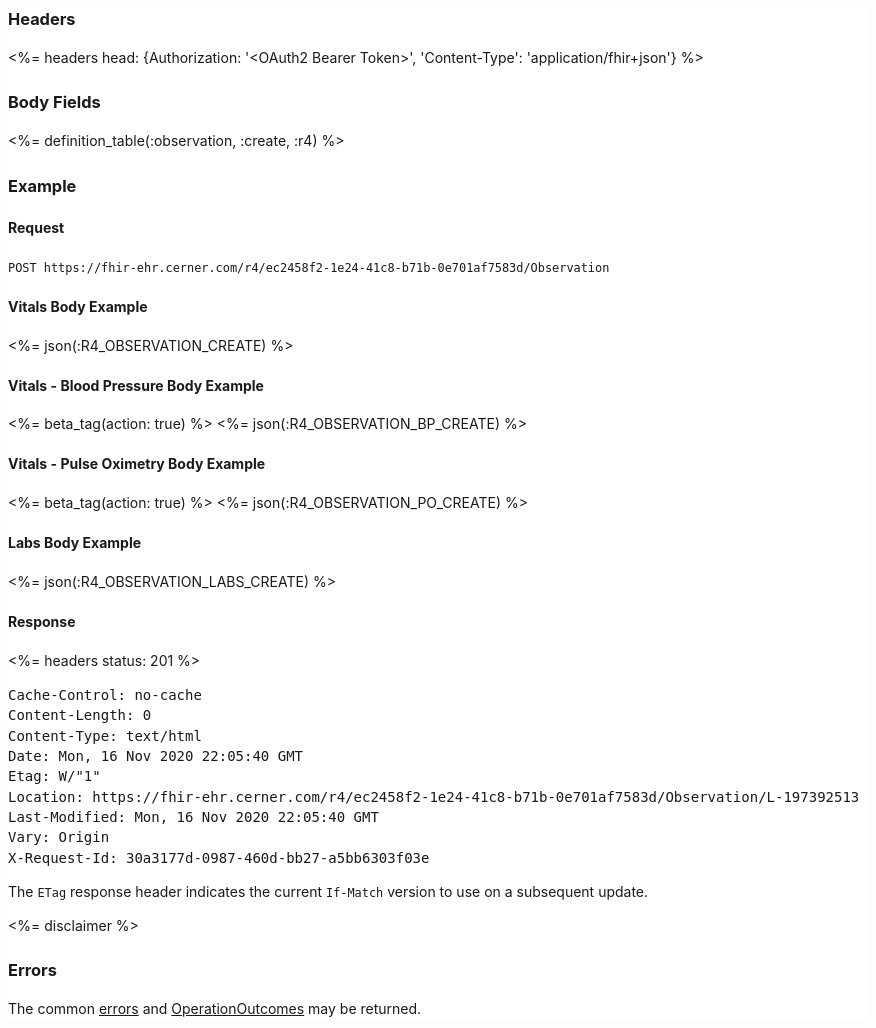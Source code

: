 ### Headers

<%= headers head: {Authorization: '&lt;OAuth2 Bearer Token>', 'Content-Type': 'application/fhir+json'} %>

### Body Fields

<%= definition_table(:observation, :create, :r4) %>

### Example

#### Request

    POST https://fhir-ehr.cerner.com/r4/ec2458f2-1e24-41c8-b71b-0e701af7583d/Observation

#### Vitals Body Example

<%= json(:R4_OBSERVATION_CREATE) %>

#### Vitals - Blood Pressure Body Example
<%= beta_tag(action: true) %>
<%= json(:R4_OBSERVATION_BP_CREATE) %>

#### Vitals - Pulse Oximetry Body Example
<%= beta_tag(action: true) %>
<%= json(:R4_OBSERVATION_PO_CREATE) %>

#### Labs Body Example

<%= json(:R4_OBSERVATION_LABS_CREATE) %>

#### Response

<%= headers status: 201 %>
<pre class="terminal">
Cache-Control: no-cache
Content-Length: 0
Content-Type: text/html
Date: Mon, 16 Nov 2020 22:05:40 GMT
Etag: W/"1"
Location: https://fhir-ehr.cerner.com/r4/ec2458f2-1e24-41c8-b71b-0e701af7583d/Observation/L-197392513
Last-Modified: Mon, 16 Nov 2020 22:05:40 GMT
Vary: Origin
X-Request-Id: 30a3177d-0987-460d-bb27-a5bb6303f03e
</pre>

The `ETag` response header indicates the current `If-Match` version to use on a subsequent update.

<%= disclaimer %>

### Errors

The common [errors] and [OperationOutcomes] may be returned.


[`reference`]: https://hl7.org/fhir/r4/search.html#reference
[`token`]: https://hl7.org/fhir/r4/search.html#token
[`date`]: https://hl7.org/fhir/r4/search.html#date
[`_count`]: https://hl7.org/fhir/r4/search.html#count
[`number`]: https://hl7.org/fhir/r4/search.html#number
[errors]: ../../../#client-errors
[OperationOutcomes]: ../../../#operation-outcomes
[FHIR<sup>®</sup> Update]: https://hl7.org/fhir/R4/http.html#update
[Extensions for converting between versions]: https://www.hl7.org/fhir/r4/versions.html#extensions
[R5 Snapshot of Observation.value]: https://hl7.org/fhir/2020Feb/observation-definitions.html#Observation.value_x_
[convertedMeasurement]: https://hl7.org/fhir/StructureDefinition/iso21090-PQ-translation
[performerFunction]: https://hl7.org/fhir/R4/extension-event-performerfunction.html
[Configure Blood Pressure Event Set Pairing Hierarchy]: https://wiki.cerner.com/display/public/reference/Configure+Blood+Pressure+Event+Set+Hierarchy+Pairing